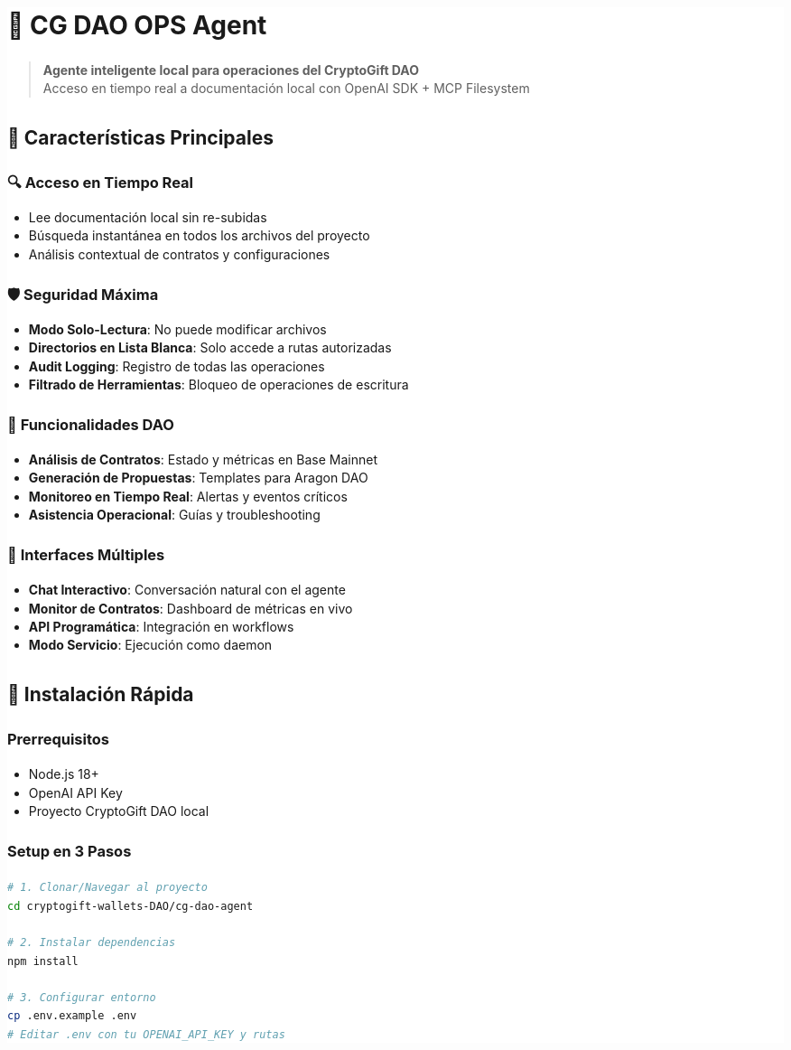 # 🤖 CG DAO OPS Agent

> **Agente inteligente local para operaciones del CryptoGift DAO**  
> Acceso en tiempo real a documentación local con OpenAI SDK + MCP Filesystem

## 🌟 Características Principales

### 🔍 **Acceso en Tiempo Real**
- Lee documentación local sin re-subidas
- Búsqueda instantánea en todos los archivos del proyecto
- Análisis contextual de contratos y configuraciones

### 🛡️ **Seguridad Máxima**
- **Modo Solo-Lectura**: No puede modificar archivos
- **Directorios en Lista Blanca**: Solo accede a rutas autorizadas
- **Audit Logging**: Registro de todas las operaciones
- **Filtrado de Herramientas**: Bloqueo de operaciones de escritura

### 🎯 **Funcionalidades DAO**
- **Análisis de Contratos**: Estado y métricas en Base Mainnet
- **Generación de Propuestas**: Templates para Aragon DAO
- **Monitoreo en Tiempo Real**: Alertas y eventos críticos
- **Asistencia Operacional**: Guías y troubleshooting

### 💬 **Interfaces Múltiples**
- **Chat Interactivo**: Conversación natural con el agente
- **Monitor de Contratos**: Dashboard de métricas en vivo
- **API Programática**: Integración en workflows
- **Modo Servicio**: Ejecución como daemon

## 🚀 Instalación Rápida

### Prerrequisitos
- Node.js 18+ 
- OpenAI API Key
- Proyecto CryptoGift DAO local

### Setup en 3 Pasos

```bash
# 1. Clonar/Navegar al proyecto
cd cryptogift-wallets-DAO/cg-dao-agent

# 2. Instalar dependencias
npm install

# 3. Configurar entorno
cp .env.example .env
# Editar .env con tu OPENAI_API_KEY y rutas
```

